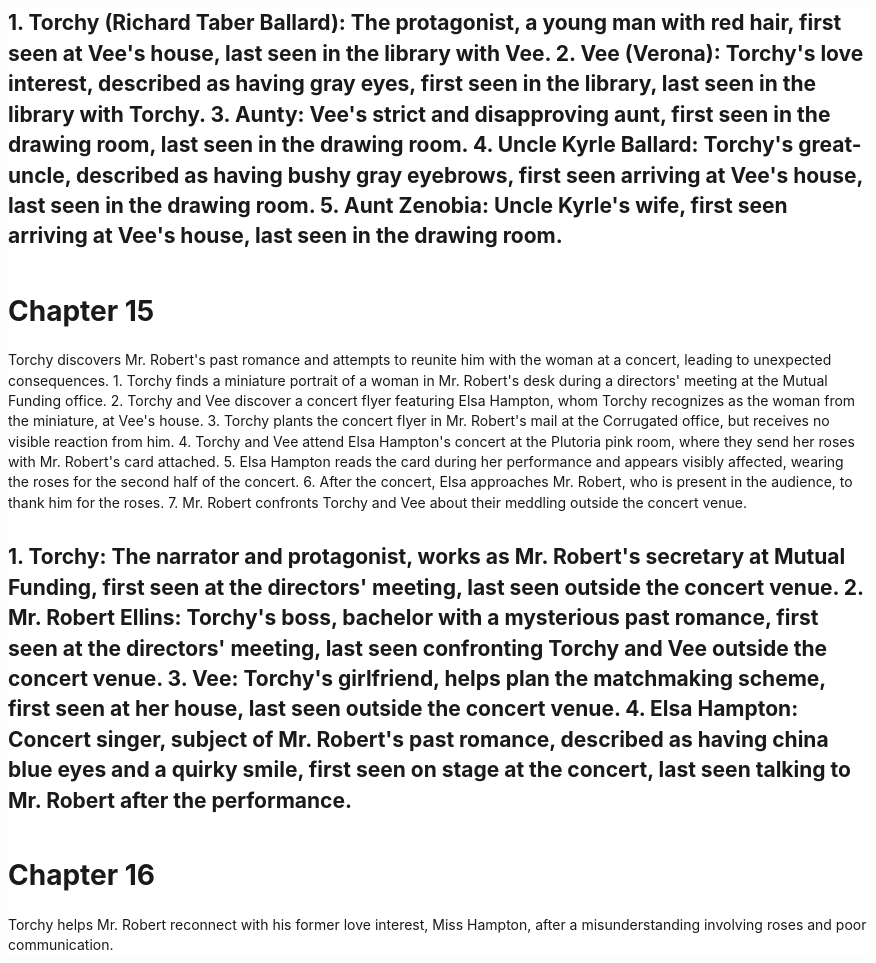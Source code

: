 <characters>1. Torchy (Richard Taber Ballard): The protagonist, a young man with red hair, first seen at Vee's house, last seen in the library with Vee.
2. Vee (Verona): Torchy's love interest, described as having gray eyes, first seen in the library, last seen in the library with Torchy.
3. Aunty: Vee's strict and disapproving aunt, first seen in the drawing room, last seen in the drawing room.
4. Uncle Kyrle Ballard: Torchy's great-uncle, described as having bushy gray eyebrows, first seen arriving at Vee's house, last seen in the drawing room.
5. Aunt Zenobia: Uncle Kyrle's wife, first seen arriving at Vee's house, last seen in the drawing room.</characters>
----------------
# Chapter 15
<synopsis>
Torchy discovers Mr. Robert's past romance and attempts to reunite him with the woman at a concert, leading to unexpected consequences.
</synopsis>

<events>
1. Torchy finds a miniature portrait of a woman in Mr. Robert's desk during a directors' meeting at the Mutual Funding office.
2. Torchy and Vee discover a concert flyer featuring Elsa Hampton, whom Torchy recognizes as the woman from the miniature, at Vee's house.
3. Torchy plants the concert flyer in Mr. Robert's mail at the Corrugated office, but receives no visible reaction from him.
4. Torchy and Vee attend Elsa Hampton's concert at the Plutoria pink room, where they send her roses with Mr. Robert's card attached.
5. Elsa Hampton reads the card during her performance and appears visibly affected, wearing the roses for the second half of the concert.
6. After the concert, Elsa approaches Mr. Robert, who is present in the audience, to thank him for the roses.
7. Mr. Robert confronts Torchy and Vee about their meddling outside the concert venue.
</events>

<characters>1. Torchy: The narrator and protagonist, works as Mr. Robert's secretary at Mutual Funding, first seen at the directors' meeting, last seen outside the concert venue.
2. Mr. Robert Ellins: Torchy's boss, bachelor with a mysterious past romance, first seen at the directors' meeting, last seen confronting Torchy and Vee outside the concert venue.
3. Vee: Torchy's girlfriend, helps plan the matchmaking scheme, first seen at her house, last seen outside the concert venue.
4. Elsa Hampton: Concert singer, subject of Mr. Robert's past romance, described as having china blue eyes and a quirky smile, first seen on stage at the concert, last seen talking to Mr. Robert after the performance.</characters>
----------------
# Chapter 16
<synopsis>
Torchy helps Mr. Robert reconnect with his former love interest, Miss Hampton, after a misunderstanding involving roses and poor communication.
</synopsis>

